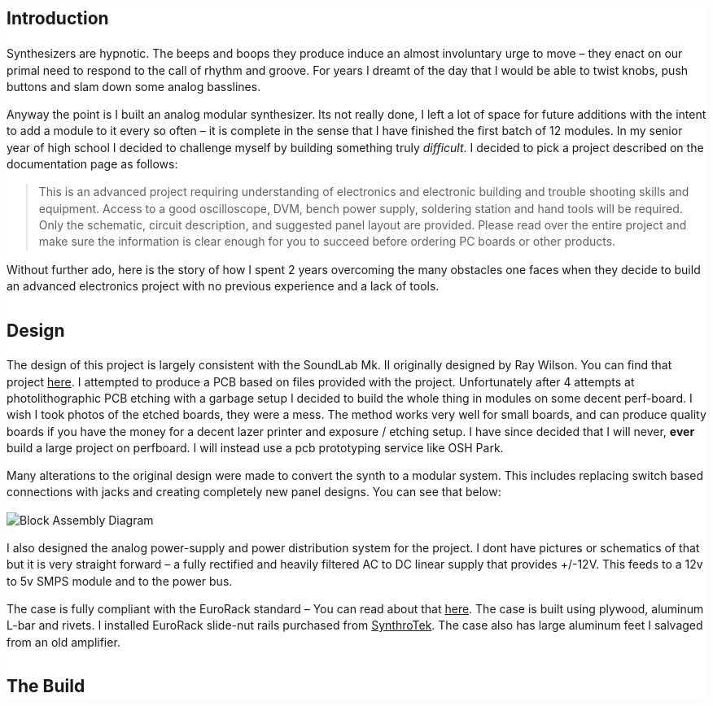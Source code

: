 ## Introduction

Synthesizers are hypnotic. The beeps and boops they produce induce an almost involuntary urge to move – they enact on our primal need to respond to the call of rhythm and groove. For years I dreamt of the day that I would be able to twist knobs, push buttons and slam down some analog basslines. 

Anyway the point is I built an analog modular synthesizer. Its not really done, I left a lot of space for future additions with the intent to add a module to it every so often – it is complete in the sense that I have finished the first batch of 12 modules.  In my senior year of high school I decided to challenge myself by building something truly *difficult*. I decided to pick a project described on the documentation page as follows: 

>This is an advanced project requiring understanding of electronics and electronic building and trouble shooting skills and equipment. Access to a good oscilloscope, DVM, bench power supply, soldering station and hand tools will be required. Only the schematic, circuit description, and suggested panel layout are provided. Please read over the entire project and make sure the information is clear enough for you to succeed before ordering PC boards or other products.

Without further ado, here is the story of how I spent 2 years overcoming the many obstacles one faces when they decide to build an advanced electronics project with no previous experience and a lack of tools. 

## Design 

The design of this project is largely consistent with the SoundLab Mk. II originally designed by Ray Wilson. You can find that project [here](http://musicfromouterspace.com/index.php?MAINTAB=SYNTHDIY&VPW=1670&VPH=802). I attempted to produce a PCB based on files provided with the project. Unfortunately after 4 attempts at photolithographic PCB etching with a garbage setup I decided to build the whole thing in modules on some decent perf-board. I wish I took photos of the etched boards, they were a mess. The method works very well for small boards, and can produce quality boards if you have the money for a decent lazer printer and exposure / etching setup. I have since decided that I will never, **ever** build a large project on perfboard. I will instead use a pcb prototyping service like OSH Park.

Many alterations to the original design were made to convert the synth to a modular system. This includes replacing switch based connections with jacks and creating completely new panel designs. You can see that below:

![Block Assembly Diagram](https://raw.githubusercontent.com/haramcore/modular-synth/master/BlockAssembly.jpg)

I also designed the analog power-supply and power distribution system for the project. I dont have pictures or schematics of that but it is very straight forward – a fully rectified and heavily filtered AC to DC linear supply that provides +/-12V. This feeds to a 12v to 5v  SMPS module and to the power bus.

The case is fully compliant with the EuroRack standard – You can read about that [here](http://www.doepfer.de/a100_man/a100m_e.htm). The case is built using plywood, aluminum L-bar and rivets. I installed EuroRack slide-nut rails purchased from [SynthroTek](http://store.synthrotek.com/Eurorack_Vector_Rails). The case also has large aluminum feet I salvaged from an old amplifier. 


## The Build

